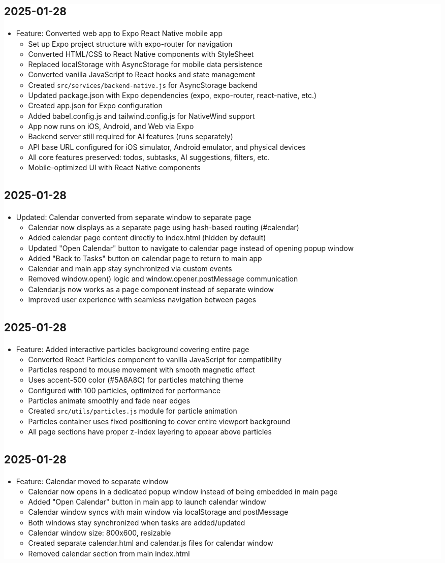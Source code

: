 ## 2025-01-28
- Feature: Converted web app to Expo React Native mobile app
  - Set up Expo project structure with expo-router for navigation
  - Converted HTML/CSS to React Native components with StyleSheet
  - Replaced localStorage with AsyncStorage for mobile data persistence
  - Converted vanilla JavaScript to React hooks and state management
  - Created `src/services/backend-native.js` for AsyncStorage backend
  - Updated package.json with Expo dependencies (expo, expo-router, react-native, etc.)
  - Created app.json for Expo configuration
  - Added babel.config.js and tailwind.config.js for NativeWind support
  - App now runs on iOS, Android, and Web via Expo
  - Backend server still required for AI features (runs separately)
  - API base URL configured for iOS simulator, Android emulator, and physical devices
  - All core features preserved: todos, subtasks, AI suggestions, filters, etc.
  - Mobile-optimized UI with React Native components

## 2025-01-28
- Updated: Calendar converted from separate window to separate page
  - Calendar now displays as a separate page using hash-based routing (#calendar)
  - Added calendar page content directly to index.html (hidden by default)
  - Updated "Open Calendar" button to navigate to calendar page instead of opening popup window
  - Added "Back to Tasks" button on calendar page to return to main app
  - Calendar and main app stay synchronized via custom events
  - Removed window.open() logic and window.opener.postMessage communication
  - Calendar.js now works as a page component instead of separate window
  - Improved user experience with seamless navigation between pages

## 2025-01-28
- Feature: Added interactive particles background covering entire page
  - Converted React Particles component to vanilla JavaScript for compatibility
  - Particles respond to mouse movement with smooth magnetic effect
  - Uses accent-500 color (#5A8A8C) for particles matching theme
  - Configured with 100 particles, optimized for performance
  - Particles animate smoothly and fade near edges
  - Created `src/utils/particles.js` module for particle animation
  - Particles container uses fixed positioning to cover entire viewport background
  - All page sections have proper z-index layering to appear above particles

## 2025-01-28
- Feature: Calendar moved to separate window
  - Calendar now opens in a dedicated popup window instead of being embedded in main page
  - Added "Open Calendar" button in main app to launch calendar window
  - Calendar window syncs with main window via localStorage and postMessage
  - Both windows stay synchronized when tasks are added/updated
  - Calendar window size: 800x600, resizable
  - Created separate calendar.html and calendar.js files for calendar window
  - Removed calendar section from main index.html
